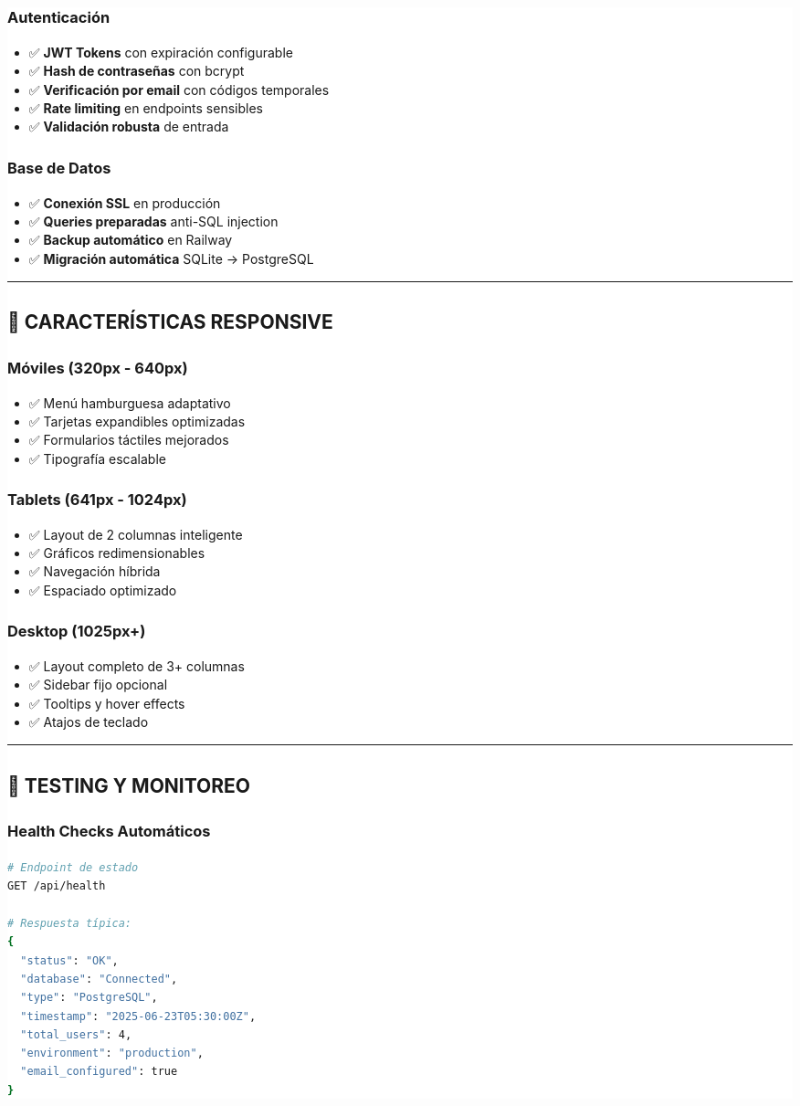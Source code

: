 ### **Autenticación**
- ✅ **JWT Tokens** con expiración configurable
- ✅ **Hash de contraseñas** con bcrypt
- ✅ **Verificación por email** con códigos temporales
- ✅ **Rate limiting** en endpoints sensibles
- ✅ **Validación robusta** de entrada

### **Base de Datos**
- ✅ **Conexión SSL** en producción
- ✅ **Queries preparadas** anti-SQL injection
- ✅ **Backup automático** en Railway
- ✅ **Migración automática** SQLite → PostgreSQL

---

## 📱 **CARACTERÍSTICAS RESPONSIVE**

### **Móviles (320px - 640px)**
- ✅ Menú hamburguesa adaptativo
- ✅ Tarjetas expandibles optimizadas
- ✅ Formularios táctiles mejorados
- ✅ Tipografía escalable

### **Tablets (641px - 1024px)**
- ✅ Layout de 2 columnas inteligente
- ✅ Gráficos redimensionables
- ✅ Navegación híbrida
- ✅ Espaciado optimizado

### **Desktop (1025px+)**
- ✅ Layout completo de 3+ columnas
- ✅ Sidebar fijo opcional
- ✅ Tooltips y hover effects
- ✅ Atajos de teclado

---

## 🔄 **TESTING Y MONITOREO**

### **Health Checks Automáticos**
```bash
# Endpoint de estado
GET /api/health

# Respuesta típica:
{
  "status": "OK",
  "database": "Connected", 
  "type": "PostgreSQL",
  "timestamp": "2025-06-23T05:30:00Z",
  "total_users": 4,
  "environment": "production",
  "email_configured": true
}
```
